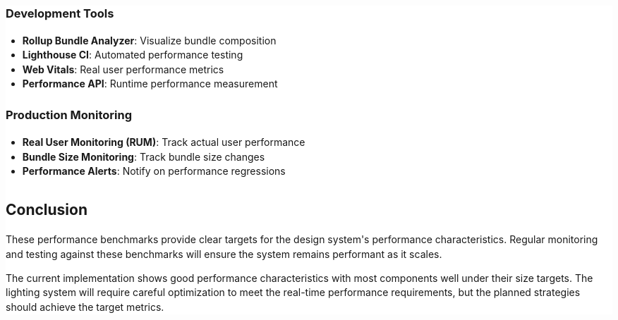### Development Tools
- **Rollup Bundle Analyzer**: Visualize bundle composition
- **Lighthouse CI**: Automated performance testing
- **Web Vitals**: Real user performance metrics
- **Performance API**: Runtime performance measurement

### Production Monitoring
- **Real User Monitoring (RUM)**: Track actual user performance
- **Bundle Size Monitoring**: Track bundle size changes
- **Performance Alerts**: Notify on performance regressions

## Conclusion

These performance benchmarks provide clear targets for the design system's performance characteristics. Regular monitoring and testing against these benchmarks will ensure the system remains performant as it scales.

The current implementation shows good performance characteristics with most components well under their size targets. The lighting system will require careful optimization to meet the real-time performance requirements, but the planned strategies should achieve the target metrics.
